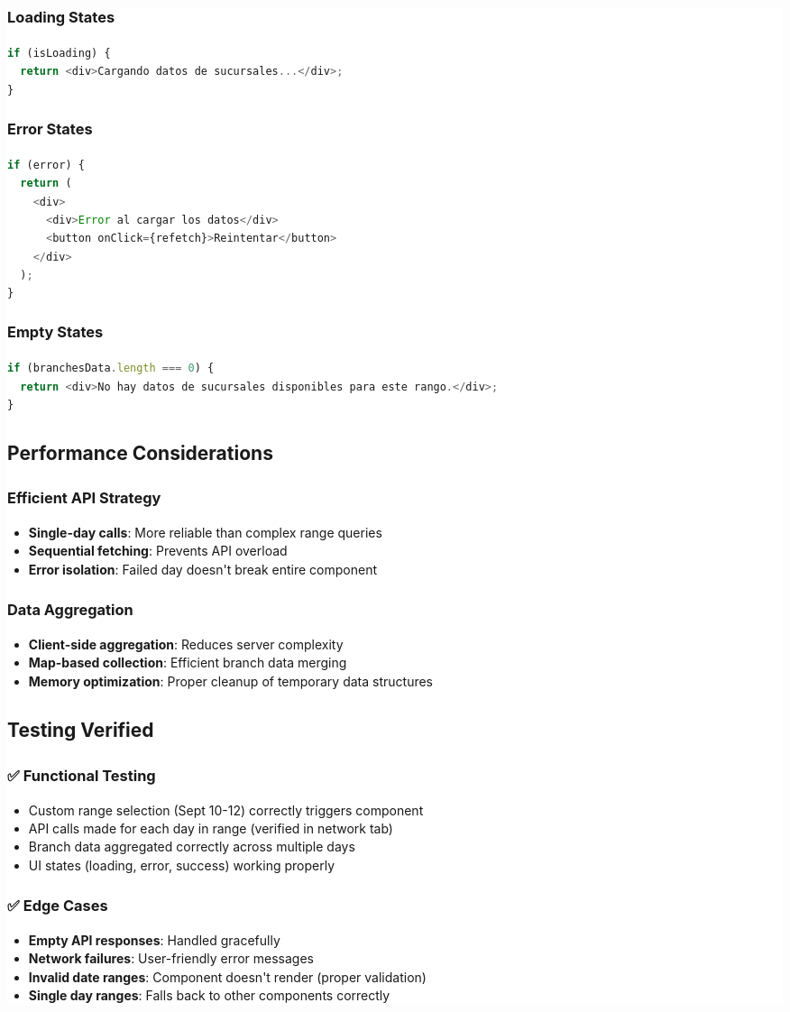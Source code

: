 ### Loading States
```typescript
if (isLoading) {
  return <div>Cargando datos de sucursales...</div>;
}
```

### Error States
```typescript
if (error) {
  return (
    <div>
      <div>Error al cargar los datos</div>
      <button onClick={refetch}>Reintentar</button>
    </div>
  );
}
```

### Empty States
```typescript
if (branchesData.length === 0) {
  return <div>No hay datos de sucursales disponibles para este rango.</div>;
}
```

## Performance Considerations

### Efficient API Strategy
- **Single-day calls**: More reliable than complex range queries
- **Sequential fetching**: Prevents API overload
- **Error isolation**: Failed day doesn't break entire component

### Data Aggregation
- **Client-side aggregation**: Reduces server complexity
- **Map-based collection**: Efficient branch data merging
- **Memory optimization**: Proper cleanup of temporary data structures

## Testing Verified

### ✅ Functional Testing
- Custom range selection (Sept 10-12) correctly triggers component
- API calls made for each day in range (verified in network tab)
- Branch data aggregated correctly across multiple days
- UI states (loading, error, success) working properly

### ✅ Edge Cases
- **Empty API responses**: Handled gracefully
- **Network failures**: User-friendly error messages
- **Invalid date ranges**: Component doesn't render (proper validation)
- **Single day ranges**: Falls back to other components correctly
